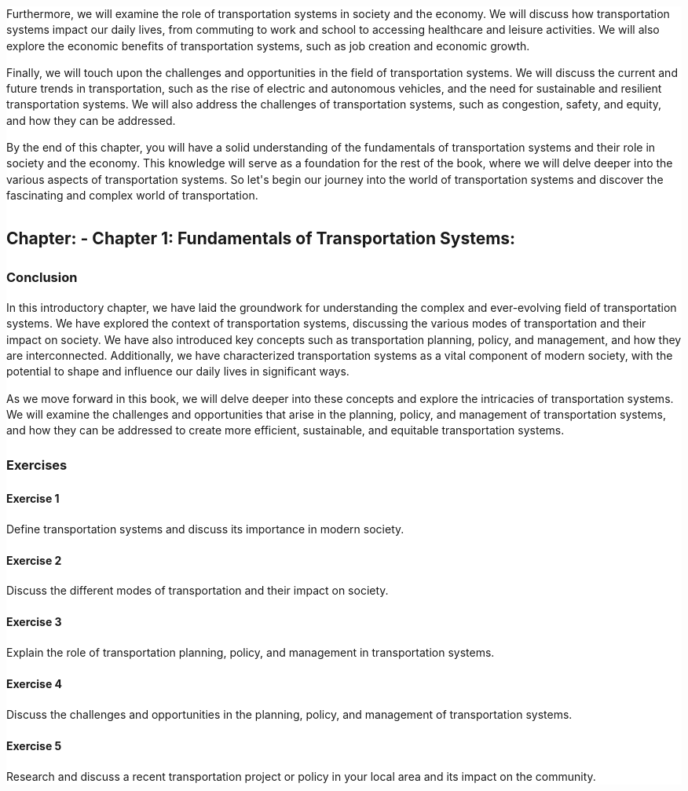 Furthermore, we will examine the role of transportation systems in society and the economy. We will discuss how transportation systems impact our daily lives, from commuting to work and school to accessing healthcare and leisure activities. We will also explore the economic benefits of transportation systems, such as job creation and economic growth.

Finally, we will touch upon the challenges and opportunities in the field of transportation systems. We will discuss the current and future trends in transportation, such as the rise of electric and autonomous vehicles, and the need for sustainable and resilient transportation systems. We will also address the challenges of transportation systems, such as congestion, safety, and equity, and how they can be addressed.

By the end of this chapter, you will have a solid understanding of the fundamentals of transportation systems and their role in society and the economy. This knowledge will serve as a foundation for the rest of the book, where we will delve deeper into the various aspects of transportation systems. So let's begin our journey into the world of transportation systems and discover the fascinating and complex world of transportation.


## Chapter: - Chapter 1: Fundamentals of Transportation Systems:




### Conclusion

In this introductory chapter, we have laid the groundwork for understanding the complex and ever-evolving field of transportation systems. We have explored the context of transportation systems, discussing the various modes of transportation and their impact on society. We have also introduced key concepts such as transportation planning, policy, and management, and how they are interconnected. Additionally, we have characterized transportation systems as a vital component of modern society, with the potential to shape and influence our daily lives in significant ways.

As we move forward in this book, we will delve deeper into these concepts and explore the intricacies of transportation systems. We will examine the challenges and opportunities that arise in the planning, policy, and management of transportation systems, and how they can be addressed to create more efficient, sustainable, and equitable transportation systems.

### Exercises

#### Exercise 1
Define transportation systems and discuss its importance in modern society.

#### Exercise 2
Discuss the different modes of transportation and their impact on society.

#### Exercise 3
Explain the role of transportation planning, policy, and management in transportation systems.

#### Exercise 4
Discuss the challenges and opportunities in the planning, policy, and management of transportation systems.

#### Exercise 5
Research and discuss a recent transportation project or policy in your local area and its impact on the community.
